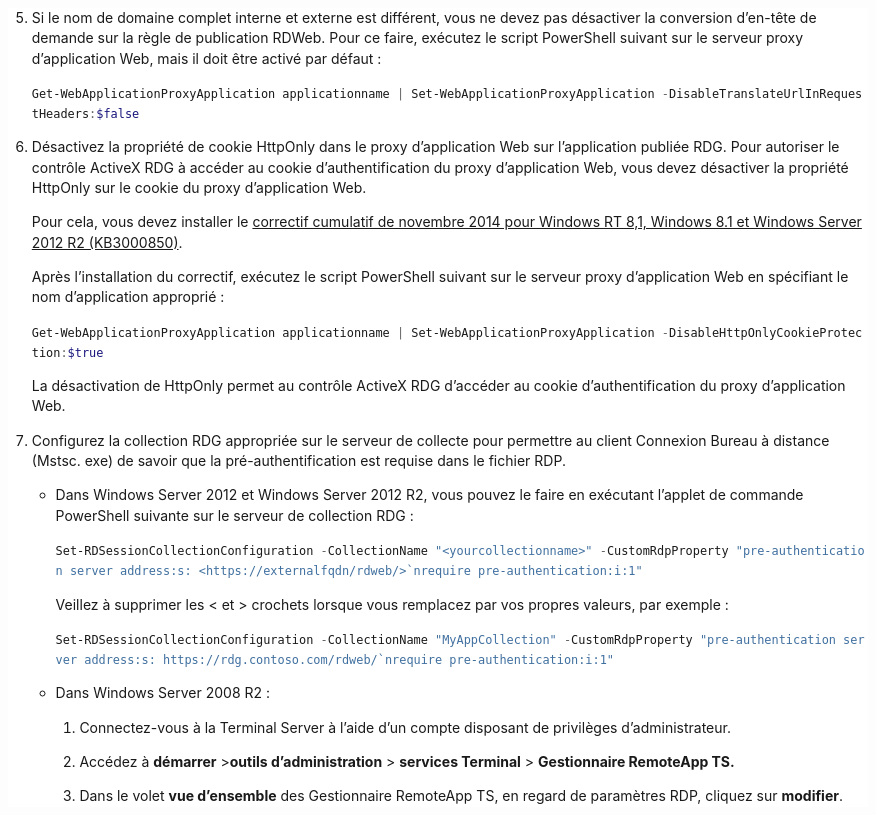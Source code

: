 5.  Si le nom de domaine complet interne et externe est différent, vous ne devez pas désactiver la conversion d’en-tête de demande sur la règle de publication RDWeb. Pour ce faire, exécutez le script PowerShell suivant sur le serveur proxy d’application Web, mais il doit être activé par défaut :

    ```PowerShell
    Get-WebApplicationProxyApplication applicationname | Set-WebApplicationProxyApplication -DisableTranslateUrlInRequestHeaders:$false
    ```

6.  Désactivez la propriété de cookie HttpOnly dans le proxy d’application Web sur l’application publiée RDG. Pour autoriser le contrôle ActiveX RDG à accéder au cookie d’authentification du proxy d’application Web, vous devez désactiver la propriété HttpOnly sur le cookie du proxy d’application Web.

    Pour cela, vous devez installer le [correctif cumulatif de novembre 2014 pour Windows RT 8,1, Windows 8.1 et Windows Server 2012 R2 (KB3000850)](https://support.microsoft.com/kb/3000850).

    Après l’installation du correctif, exécutez le script PowerShell suivant sur le serveur proxy d’application Web en spécifiant le nom d’application approprié :

    ```PowerShell
    Get-WebApplicationProxyApplication applicationname | Set-WebApplicationProxyApplication -DisableHttpOnlyCookieProtection:$true
    ```

    La désactivation de HttpOnly permet au contrôle ActiveX RDG d’accéder au cookie d’authentification du proxy d’application Web.

7.  Configurez la collection RDG appropriée sur le serveur de collecte pour permettre au client Connexion Bureau à distance (Mstsc. exe) de savoir que la pré-authentification est requise dans le fichier RDP.

    -   Dans Windows Server 2012 et Windows Server 2012 R2, vous pouvez le faire en exécutant l’applet de commande PowerShell suivante sur le serveur de collection RDG :

        ```PowerShell
        Set-RDSessionCollectionConfiguration -CollectionName "<yourcollectionname>" -CustomRdpProperty "pre-authentication server address:s: <https://externalfqdn/rdweb/>`nrequire pre-authentication:i:1"
        ```

        Veillez à supprimer les < et > crochets lorsque vous remplacez par vos propres valeurs, par exemple :

        ```PowerShell
        Set-RDSessionCollectionConfiguration -CollectionName "MyAppCollection" -CustomRdpProperty "pre-authentication server address:s: https://rdg.contoso.com/rdweb/`nrequire pre-authentication:i:1"
        ```

    -   Dans Windows Server 2008 R2 :

        1.  Connectez-vous à la Terminal Server à l’aide d’un compte disposant de privilèges d’administrateur.

        2.  Accédez à **démarrer** >**outils d’administration** > **services Terminal** > **Gestionnaire RemoteApp TS.**

        3.  Dans le volet **vue d’ensemble** des Gestionnaire RemoteApp TS, en regard de paramètres RDP, cliquez sur **modifier**.
